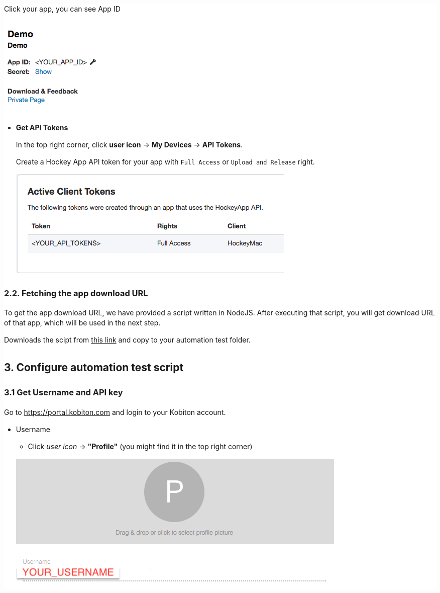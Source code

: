   Click your app, you can see App ID 

  ![App ID](./assets/img/2-appid.png)
- **Get API Tokens**

  In the top right corner, click **user icon** -> **My Devices** -> **API Tokens**.

  Create a Hockey App API token for your app with `Full Access` or `Upload and Release` right.

  ![Create App](./assets/img/2-token.png)
### 2.2. Fetching the app download URL

To get the app download URL, we have provided a script written in NodeJS. After executing that script, you will get download URL of that app, which will be used in the next step.

Downloads the scipt from [this link]('./getAppUrl.js') and copy to your automation test folder.

## 3. Configure automation test script
### 3.1 Get Username and API key
Go to https://portal.kobiton.com and login to your Kobiton account.
- Username
  + Click *user icon* -> **"Profile"** (you might find it in the top right corner)

  ![get username](./assets/username.png )

